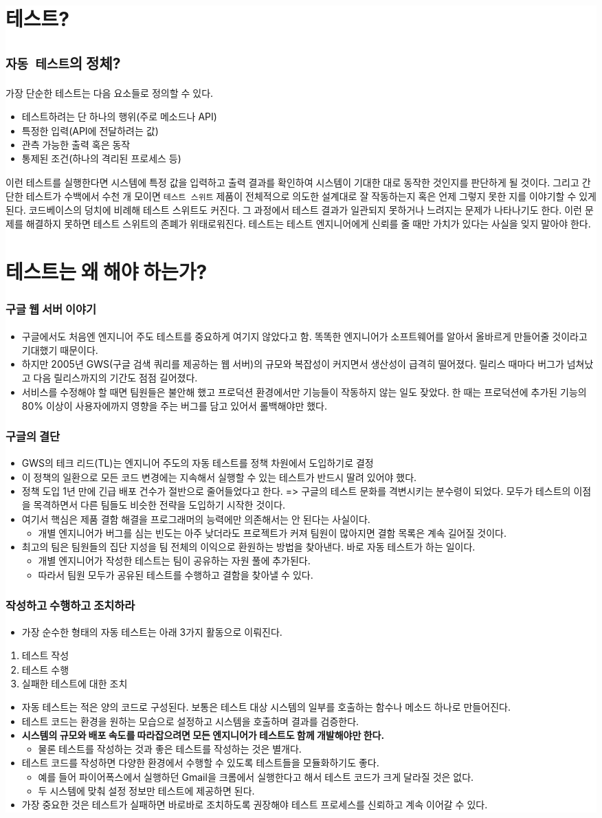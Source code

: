 # 테스트?

## `자동 테스트`의 정체?

가장 단순한 테스트는 다음 요소들로 정의할 수 있다.

- 테스트하려는 단 하나의 행위(주로 메소드나 API)
- 특정한 입력(API에 전달하려는 값)
- 관측 가능한 출력 혹은 동작
- 통제된 조건(하나의 격리된 프로세스 등)

이런 테스트를 실행한다면 시스템에 특정 값을 입력하고 출력 결과를 확인하여 시스템이 기대한 대로 동작한 것인지를 판단하게 될 것이다. 그리고 간단한 테스트가 수백에서 수천 개 모이면 `테스트 스위트` 제품이 전체적으로 의도한 설계대로 잘 작동하는지 혹은 언제 그렇지 못한 지를 이야기할 수 있게 된다.
코드베이스의 덩치에 비례해 테스트 스위트도 커진다. 그 과정에서 테스트 결과가 일관되지 못하거나 느려지는 문제가 나타나기도 한다. 이런 문제를 해결하지 못하면 테스트 스위트의 존폐가 위태로워진다. 테스트는 테스트 엔지니어에게 신뢰를 줄 때만 가치가 있다는 사실을 잊지 말아야 한다.

# 테스트는 왜 해야 하는가?

### 구글 웹 서버 이야기

- 구글에서도 처음엔 엔지니어 주도 테스트를 중요하게 여기지 않았다고 함. 똑똑한 엔지니어가 소프트웨어를 알아서 올바르게 만들어줄 것이라고 기대했기 때문이다.
- 하지만 2005년 GWS(구글 검색 쿼리를 제공하는 웹 서버)의 규모와 복잡성이 커지면서 생산성이 급격히 떨어졌다. 릴리스 때마다 버그가 넘쳐났고 다음 릴리스까지의 기간도 점점 길어졌다.
- 서비스를 수정해야 할 때면 팀원들은 불안해 했고 프로덕션 환경에서만 기능들이 작동하지 않는 일도 잦았다. 한 때는 프로덕션에 추가된 기능의 80% 이상이 사용자에까지 영향을 주는 버그를 담고 있어서 롤백해야만 했다.

### 구글의 결단

- GWS의 테크 리드(TL)는 엔지니어 주도의 자동 테스트를 정책 차원에서 도입하기로 결정
- 이 정책의 일환으로 모든 코드 변경에는 지속해서 실행할 수 있는 테스트가 반드시 딸려 있어야 했다.
- 정책 도입 1년 만에 긴급 배포 건수가 절반으로 줄어들었다고 한다. => 구글의 테스트 문화를 격변시키는 분수령이 되었다. 모두가 테스트의 이점을 목격하면서 다른 팀들도 비슷한 전략을 도입하기 시작한 것이다.
- 여기서 핵심은 제품 결함 해결을 프로그래머의 능력에만 의존해서는 안 된다는 사실이다.
    - 개별 엔지니어가 버그를 심는 빈도는 아주 낮더라도 프로젝트가 커져 팀원이 많아지면 결함 목록은 계속 길어질 것이다.
- 최고의 팀은 팀원들의 집단 지성을 팀 전체의 이익으로 환원하는 방법을 찾아낸다. 바로 자동 테스트가 하는 일이다.
    - 개별 엔지니어가 작성한 테스트는 팀이 공유하는 자원 풀에 추가된다.
    - 따라서 팀원 모두가 공유된 테스트를 수행하고 결함을 찾아낼 수 있다.

### 작성하고 수행하고 조치하라

- 가장 순수한 형태의 자동 테스트는 아래 3가지 활동으로 이뤄진다.
1. 테스트 작성
2. 테스트 수행
3. 실패한 테스트에 대한 조치

- 자동 테스트는 적은 양의 코드로 구성된다. 보통은 테스트 대상 시스템의 일부를 호출하는 함수나 메소드 하나로 만들어진다.
- 테스트 코드는 환경을 원하는 모습으로 설정하고 시스템을 호출하며 결과를 검증한다.
- **시스템의 규모와 배포 속도를 따라잡으려면 모든 엔지니어가 테스트도 함께 개발해야만 한다.**
    - 물론 테스트를 작성하는 것과 좋은 테스트를 작성하는 것은 별개다.
- 테스트 코드를 작성하면 다양한 환경에서 수행할 수 있도록 테스트들을 모듈화하기도 좋다.
    - 예를 들어 파이어폭스에서 실행하던 Gmail을 크롬에서 실행한다고 해서 테스트 코드가 크게 달라질 것은 없다.
    - 두 시스템에 맞춰 설정 정보만 테스트에 제공하면 된다.
- 가장 중요한 것은 테스트가 실패하면 바로바로 조치하도록 권장해야 테스트 프로세스를 신뢰하고 계속 이어갈 수 있다.
